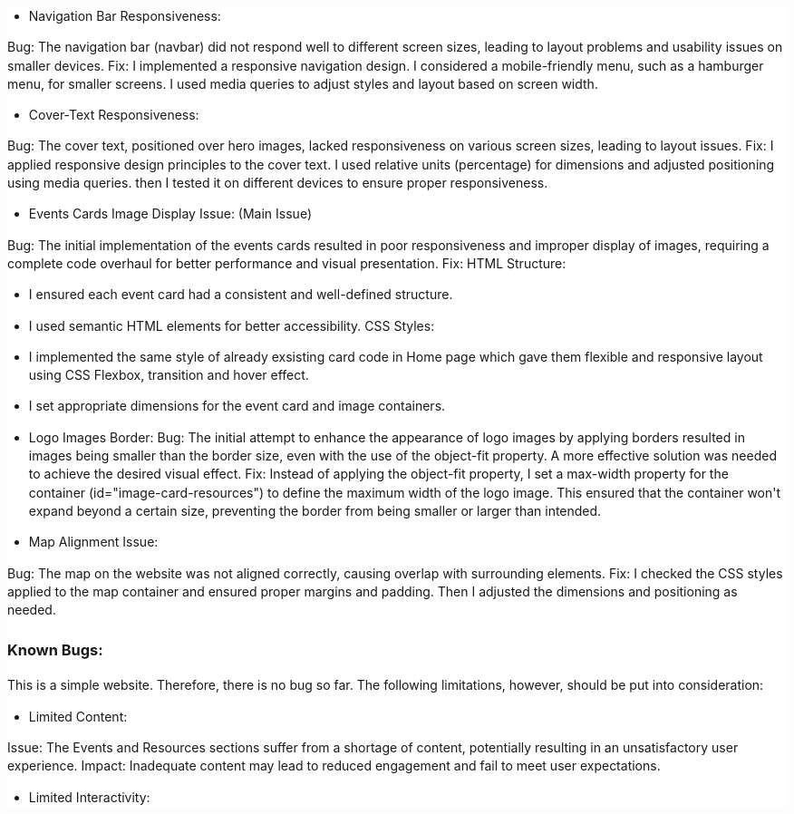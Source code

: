 - Navigation Bar Responsiveness:

Bug: The navigation bar (navbar) did not respond well to different screen sizes, leading to layout problems and usability issues on smaller devices.
Fix: I implemented a responsive navigation design. I considered a mobile-friendly menu, such as a hamburger menu, for smaller screens. I used media queries to adjust styles and layout based on screen width.

- Cover-Text Responsiveness:

Bug: The cover text, positioned over hero images, lacked responsiveness on various screen sizes, leading to layout issues.
Fix: I applied responsive design principles to the cover text. I used relative units (percentage) for dimensions and adjusted positioning using media queries. then I tested it on different devices to ensure proper responsiveness.

- Events Cards Image Display Issue: (Main Issue)

Bug: The initial implementation of the events cards resulted in poor responsiveness and improper display of images, requiring a complete code overhaul for better performance and visual presentation.
Fix:
HTML Structure:
- I ensured each event card had a consistent and well-defined structure.
- I used semantic HTML elements for better accessibility.
CSS Styles:
- I implemented the same style of already exsisting card code in Home page which gave them flexible and responsive layout using CSS Flexbox, transition and hover effect.
- I set appropriate dimensions for the event card and image containers.

- Logo Images Border:
Bug: The initial attempt to enhance the appearance of logo images by applying borders resulted in images being smaller than the border size, even with the use of the object-fit property. A more effective solution was needed to achieve the desired visual effect.
Fix: Instead of applying the object-fit property, I set a max-width property for the container (id="image-card-resources") to define the maximum width of the logo image. This ensured that the container won't expand beyond a certain size, preventing the border from being smaller or larger than intended.

- Map Alignment Issue:

Bug: The map on the website was not aligned correctly, causing overlap with surrounding elements.
Fix: I checked the CSS styles applied to the map container and ensured proper margins and padding. Then I adjusted the dimensions and positioning as needed.


### Known Bugs:
This is a simple website. Therefore, there is no bug so far.
The following limitations, however, should be put into consideration:

- Limited Content:

Issue: The Events and Resources sections suffer from a shortage of content, potentially resulting in an unsatisfactory user experience.
Impact: Inadequate content may lead to reduced engagement and fail to meet user expectations.

- Limited Interactivity:

